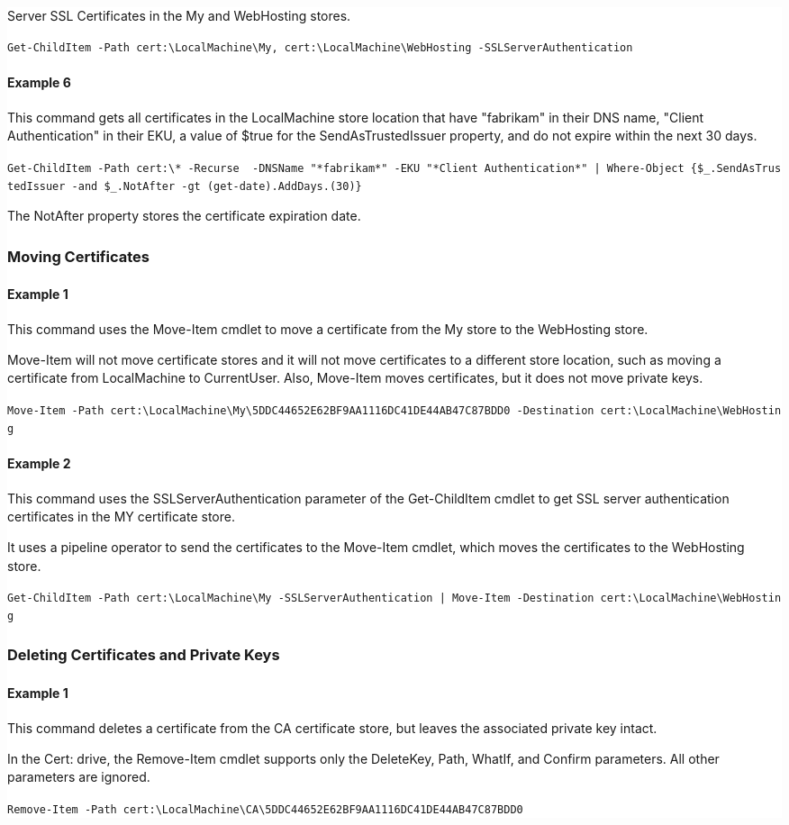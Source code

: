  Server SSL Certificates in the My and WebHosting stores.

```
Get-ChildItem -Path cert:\LocalMachine\My, cert:\LocalMachine\WebHosting -SSLServerAuthentication
```

#### Example 6
 This command gets all certificates in the LocalMachine store location that have "fabrikam" in their DNS name, "Client Authentication" in their EKU, a value of $true for the SendAsTrustedIssuer property, and do not expire within the next 30 days.

```
Get-ChildItem -Path cert:\* -Recurse  -DNSName "*fabrikam*" -EKU "*Client Authentication*" | Where-Object {$_.SendAsTrustedIssuer -and $_.NotAfter -gt (get-date).AddDays.(30)}
```

 The NotAfter property stores the certificate expiration date.

### Moving Certificates

#### Example 1
 This command uses the Move-Item cmdlet to move a certificate from the My store to the WebHosting store.

 Move-Item will not move certificate stores and it will not move certificates to a different store location, such as moving a certificate from LocalMachine to CurrentUser. Also, Move-Item moves certificates, but it does not move private keys.

```
Move-Item -Path cert:\LocalMachine\My\5DDC44652E62BF9AA1116DC41DE44AB47C87BDD0 -Destination cert:\LocalMachine\WebHosting
```

#### Example 2
 This command uses the SSLServerAuthentication parameter of the Get-ChildItem cmdlet to get SSL server authentication certificates in the MY certificate store.

 It uses a pipeline operator to send the certificates to the Move-Item cmdlet, which moves the certificates to the WebHosting store.

```
Get-ChildItem -Path cert:\LocalMachine\My -SSLServerAuthentication | Move-Item -Destination cert:\LocalMachine\WebHosting
```

### Deleting Certificates and Private Keys

#### Example 1
 This command deletes a certificate from the CA certificate store, but leaves the associated private key intact.

 In the Cert: drive, the Remove-Item cmdlet supports only the DeleteKey, Path, WhatIf, and Confirm parameters. All other parameters are ignored.

```
Remove-Item -Path cert:\LocalMachine\CA\5DDC44652E62BF9AA1116DC41DE44AB47C87BDD0
```
